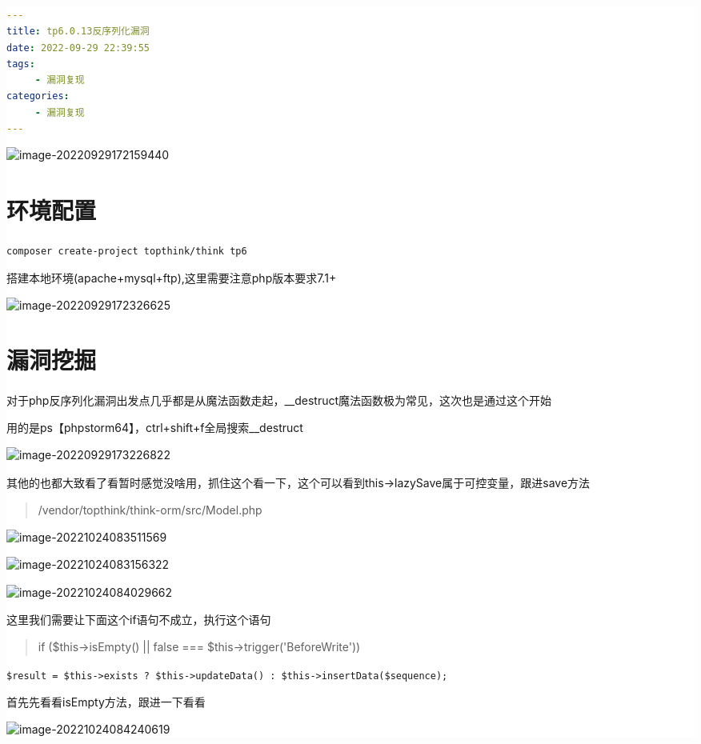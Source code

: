 ```yaml
---
title: tp6.0.13反序列化漏洞
date: 2022-09-29 22:39:55
tags:
     - 漏洞复现
categories:
     - 漏洞复现
---
```


![image-20220929172159440](https://imagesssssssssss.oss-cn-beijing.aliyuncs.com/img/202209291721537.png?x-oss-process=hzy)



# 环境配置

```
composer create-project topthink/think tp6
```

搭建本地环境(apache+mysql+ftp),这里需要注意php版本要求7.1+

![image-20220929172326625](https://imagesssssssssss.oss-cn-beijing.aliyuncs.com/img/202209291723732.png?x-oss-process=hzy)

# 漏洞挖掘

对于php反序列化漏洞出发点几乎都是从魔法函数走起，__destruct魔法函数极为常见，这次也是通过这个开始

用的是ps【phpstorm64】，ctrl+shift+f全局搜索__destruct

![image-20220929173226822](https://imagesssssssssss.oss-cn-beijing.aliyuncs.com/img/202209291732893.png?x-oss-process=hzy)

其他的也都大致看了看暂时感觉没啥用，抓住这个看一下，这个可以看到this->lazySave属于可控变量，跟进save方法

> /vendor/topthink/think-orm/src/Model.php

![image-20221024083511569](https://imagesssssssssss.oss-cn-beijing.aliyuncs.com/img/202210240835652.png?x-oss-process=hzy)

![image-20221024083156322](https://imagesssssssssss.oss-cn-beijing.aliyuncs.com/img/202210240831420.png?x-oss-process=hzy)

![image-20221024084029662](https://imagesssssssssss.oss-cn-beijing.aliyuncs.com/img/202210240840748.png?x-oss-process=hzy)

这里我们需要让下面这个if语句不成立，执行这个语句

>  if ($this->isEmpty() || false === $this->trigger('BeforeWrite'))

```
$result = $this->exists ? $this->updateData() : $this->insertData($sequence);
```

首先先看看isEmpty方法，跟进一下看看

![image-20221024084240619](https://imagesssssssssss.oss-cn-beijing.aliyuncs.com/img/202210240842688.png?x-oss-process=hzy)

